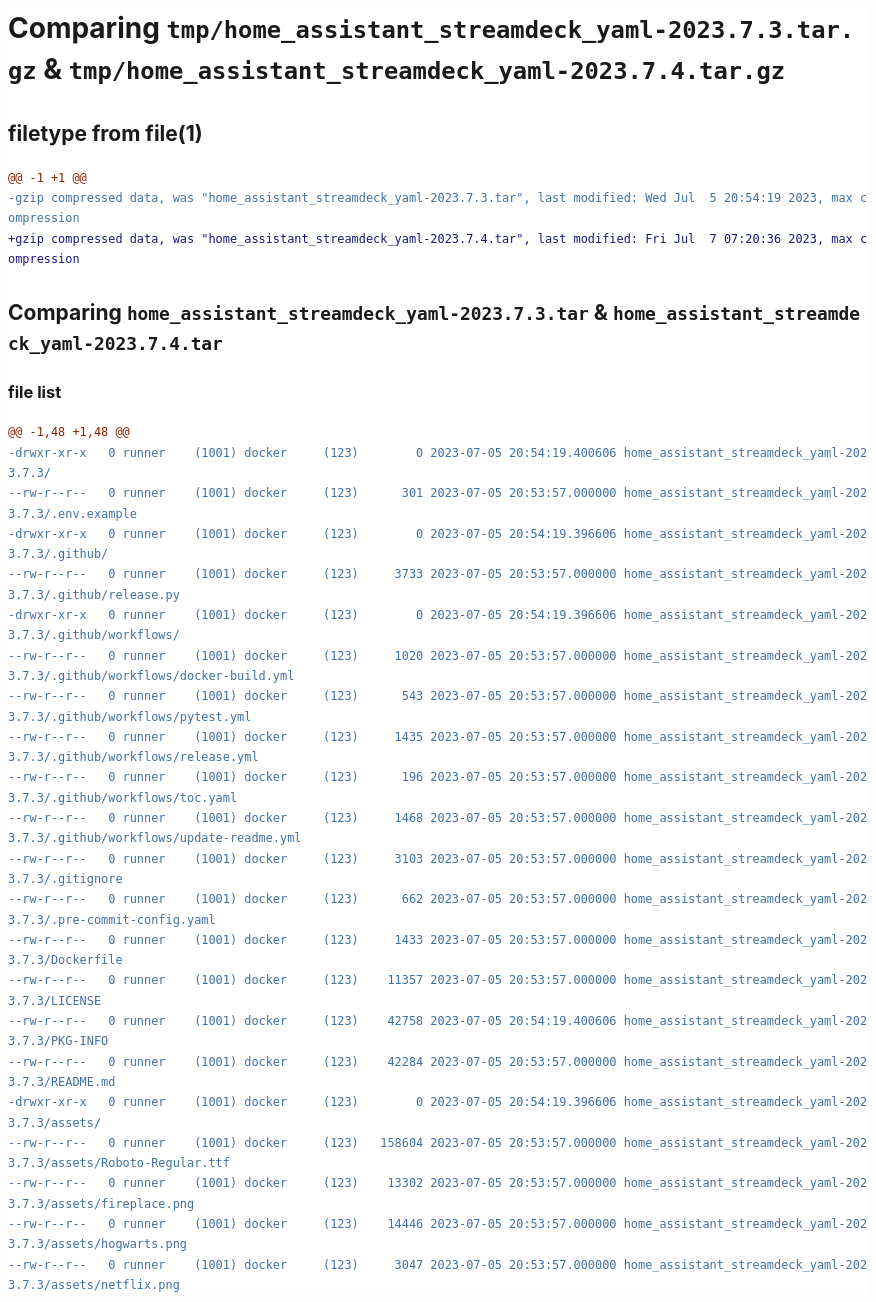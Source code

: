 # Comparing `tmp/home_assistant_streamdeck_yaml-2023.7.3.tar.gz` & `tmp/home_assistant_streamdeck_yaml-2023.7.4.tar.gz`

## filetype from file(1)

```diff
@@ -1 +1 @@
-gzip compressed data, was "home_assistant_streamdeck_yaml-2023.7.3.tar", last modified: Wed Jul  5 20:54:19 2023, max compression
+gzip compressed data, was "home_assistant_streamdeck_yaml-2023.7.4.tar", last modified: Fri Jul  7 07:20:36 2023, max compression
```

## Comparing `home_assistant_streamdeck_yaml-2023.7.3.tar` & `home_assistant_streamdeck_yaml-2023.7.4.tar`

### file list

```diff
@@ -1,48 +1,48 @@
-drwxr-xr-x   0 runner    (1001) docker     (123)        0 2023-07-05 20:54:19.400606 home_assistant_streamdeck_yaml-2023.7.3/
--rw-r--r--   0 runner    (1001) docker     (123)      301 2023-07-05 20:53:57.000000 home_assistant_streamdeck_yaml-2023.7.3/.env.example
-drwxr-xr-x   0 runner    (1001) docker     (123)        0 2023-07-05 20:54:19.396606 home_assistant_streamdeck_yaml-2023.7.3/.github/
--rw-r--r--   0 runner    (1001) docker     (123)     3733 2023-07-05 20:53:57.000000 home_assistant_streamdeck_yaml-2023.7.3/.github/release.py
-drwxr-xr-x   0 runner    (1001) docker     (123)        0 2023-07-05 20:54:19.396606 home_assistant_streamdeck_yaml-2023.7.3/.github/workflows/
--rw-r--r--   0 runner    (1001) docker     (123)     1020 2023-07-05 20:53:57.000000 home_assistant_streamdeck_yaml-2023.7.3/.github/workflows/docker-build.yml
--rw-r--r--   0 runner    (1001) docker     (123)      543 2023-07-05 20:53:57.000000 home_assistant_streamdeck_yaml-2023.7.3/.github/workflows/pytest.yml
--rw-r--r--   0 runner    (1001) docker     (123)     1435 2023-07-05 20:53:57.000000 home_assistant_streamdeck_yaml-2023.7.3/.github/workflows/release.yml
--rw-r--r--   0 runner    (1001) docker     (123)      196 2023-07-05 20:53:57.000000 home_assistant_streamdeck_yaml-2023.7.3/.github/workflows/toc.yaml
--rw-r--r--   0 runner    (1001) docker     (123)     1468 2023-07-05 20:53:57.000000 home_assistant_streamdeck_yaml-2023.7.3/.github/workflows/update-readme.yml
--rw-r--r--   0 runner    (1001) docker     (123)     3103 2023-07-05 20:53:57.000000 home_assistant_streamdeck_yaml-2023.7.3/.gitignore
--rw-r--r--   0 runner    (1001) docker     (123)      662 2023-07-05 20:53:57.000000 home_assistant_streamdeck_yaml-2023.7.3/.pre-commit-config.yaml
--rw-r--r--   0 runner    (1001) docker     (123)     1433 2023-07-05 20:53:57.000000 home_assistant_streamdeck_yaml-2023.7.3/Dockerfile
--rw-r--r--   0 runner    (1001) docker     (123)    11357 2023-07-05 20:53:57.000000 home_assistant_streamdeck_yaml-2023.7.3/LICENSE
--rw-r--r--   0 runner    (1001) docker     (123)    42758 2023-07-05 20:54:19.400606 home_assistant_streamdeck_yaml-2023.7.3/PKG-INFO
--rw-r--r--   0 runner    (1001) docker     (123)    42284 2023-07-05 20:53:57.000000 home_assistant_streamdeck_yaml-2023.7.3/README.md
-drwxr-xr-x   0 runner    (1001) docker     (123)        0 2023-07-05 20:54:19.396606 home_assistant_streamdeck_yaml-2023.7.3/assets/
--rw-r--r--   0 runner    (1001) docker     (123)   158604 2023-07-05 20:53:57.000000 home_assistant_streamdeck_yaml-2023.7.3/assets/Roboto-Regular.ttf
--rw-r--r--   0 runner    (1001) docker     (123)    13302 2023-07-05 20:53:57.000000 home_assistant_streamdeck_yaml-2023.7.3/assets/fireplace.png
--rw-r--r--   0 runner    (1001) docker     (123)    14446 2023-07-05 20:53:57.000000 home_assistant_streamdeck_yaml-2023.7.3/assets/hogwarts.png
--rw-r--r--   0 runner    (1001) docker     (123)     3047 2023-07-05 20:53:57.000000 home_assistant_streamdeck_yaml-2023.7.3/assets/netflix.png
```